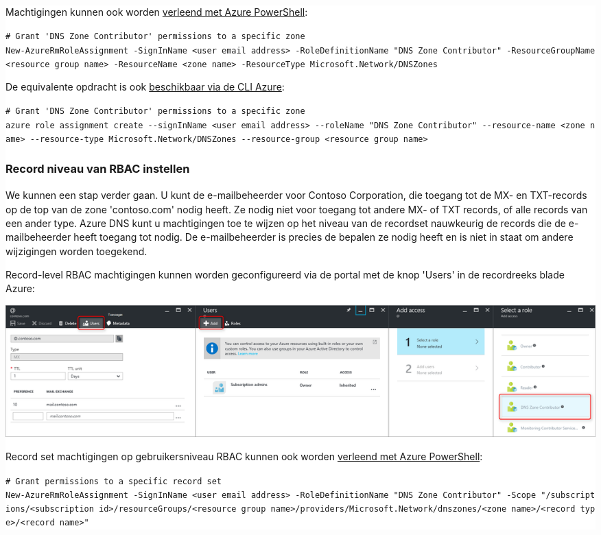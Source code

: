 Machtigingen kunnen ook worden [verleend met Azure PowerShell](../active-directory/role-based-access-control-manage-access-powershell.md):

    # Grant 'DNS Zone Contributor' permissions to a specific zone
    New-AzureRmRoleAssignment -SignInName <user email address> -RoleDefinitionName "DNS Zone Contributor" -ResourceGroupName <resource group name> -ResourceName <zone name> -ResourceType Microsoft.Network/DNSZones

De equivalente opdracht is ook [beschikbaar via de CLI Azure](../active-directory/role-based-access-control-manage-access-azure-cli.md):

    # Grant 'DNS Zone Contributor' permissions to a specific zone
    azure role assignment create --signInName <user email address> --roleName "DNS Zone Contributor" --resource-name <zone name> --resource-type Microsoft.Network/DNSZones --resource-group <resource group name>


### <a name="record-set-level-rbac"></a>Record niveau van RBAC instellen

We kunnen een stap verder gaan. U kunt de e-mailbeheerder voor Contoso Corporation, die toegang tot de MX- en TXT-records op de top van de zone 'contoso.com' nodig heeft.  Ze nodig niet voor toegang tot andere MX- of TXT records, of alle records van een ander type.  Azure DNS kunt u machtigingen toe te wijzen op het niveau van de recordset nauwkeurig de records die de e-mailbeheerder heeft toegang tot nodig.  De e-mailbeheerder is precies de bepalen ze nodig heeft en is niet in staat om andere wijzigingen worden toegekend.
  
Record-level RBAC machtigingen kunnen worden geconfigureerd via de portal met de knop 'Users' in de recordreeks blade Azure:

![Record niveau RBAC via de Azure portal instellen](./media/dns-protect-zones-recordsets/rbac3.png)

Record set machtigingen op gebruikersniveau RBAC kunnen ook worden [verleend met Azure PowerShell](../active-directory/role-based-access-control-manage-access-powershell.md):

    # Grant permissions to a specific record set
    New-AzureRmRoleAssignment -SignInName <user email address> -RoleDefinitionName "DNS Zone Contributor" -Scope "/subscriptions/<subscription id>/resourceGroups/<resource group name>/providers/Microsoft.Network/dnszones/<zone name>/<record type>/<record name>" 
